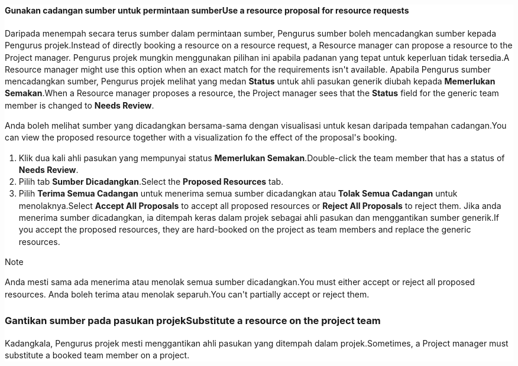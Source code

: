 #### <a name="use-a-resource-proposal-for-resource-requests"></a><span data-ttu-id="ee5d4-238">Gunakan cadangan sumber untuk permintaan sumber</span><span class="sxs-lookup"><span data-stu-id="ee5d4-238">Use a resource proposal for resource requests</span></span>

<span data-ttu-id="ee5d4-239">Daripada menempah secara terus sumber dalam permintaan sumber, Pengurus sumber boleh mencadangkan sumber kepada Pengurus projek.</span><span class="sxs-lookup"><span data-stu-id="ee5d4-239">Instead of directly booking a resource on a resource request, a Resource manager can propose a resource to the Project manager.</span></span> <span data-ttu-id="ee5d4-240">Pengurus projek mungkin menggunakan pilihan ini apabila padanan yang tepat untuk keperluan tidak tersedia.</span><span class="sxs-lookup"><span data-stu-id="ee5d4-240">A Resource manager might use this option when an exact match for the requirements isn't available.</span></span> <span data-ttu-id="ee5d4-241">Apabila Pengurus sumber mencadangkan sumber, Pengurus projek melihat yang medan **Status** untuk ahli pasukan generik diubah kepada **Memerlukan Semakan**.</span><span class="sxs-lookup"><span data-stu-id="ee5d4-241">When a Resource manager proposes a resource, the Project manager sees that the **Status** field for the generic team member is changed to **Needs Review**.</span></span>

<span data-ttu-id="ee5d4-242">Anda boleh melihat sumber yang dicadangkan bersama-sama dengan visualisasi untuk kesan daripada tempahan cadangan.</span><span class="sxs-lookup"><span data-stu-id="ee5d4-242">You can view the proposed resource together with a visualization fo the effect of the proposal's booking.</span></span> 

1. <span data-ttu-id="ee5d4-243">Klik dua kali ahli pasukan yang mempunyai status **Memerlukan Semakan**.</span><span class="sxs-lookup"><span data-stu-id="ee5d4-243">Double-click the team member that has a status of **Needs Review**.</span></span> 
2. <span data-ttu-id="ee5d4-244">Pilih tab **Sumber Dicadangkan**.</span><span class="sxs-lookup"><span data-stu-id="ee5d4-244">Select the **Proposed Resources** tab.</span></span>
3. <span data-ttu-id="ee5d4-245">Pilih **Terima Semua Cadangan** untuk menerima semua sumber dicadangkan atau **Tolak Semua Cadangan** untuk menolaknya.</span><span class="sxs-lookup"><span data-stu-id="ee5d4-245">Select **Accept All Proposals** to accept all proposed resources or **Reject All Proposals** to reject them.</span></span> <span data-ttu-id="ee5d4-246">Jika anda menerima sumber dicadangkan, ia ditempah keras dalam projek sebagai ahli pasukan dan menggantikan sumber generik.</span><span class="sxs-lookup"><span data-stu-id="ee5d4-246">If you accept the proposed resources, they are hard-booked on the project as team members and replace the generic resources.</span></span>

> [!NOTE]
> <span data-ttu-id="ee5d4-247">Anda mesti sama ada menerima atau menolak semua sumber dicadangkan.</span><span class="sxs-lookup"><span data-stu-id="ee5d4-247">You must either accept or reject all proposed resources.</span></span> <span data-ttu-id="ee5d4-248">Anda boleh terima atau menolak separuh.</span><span class="sxs-lookup"><span data-stu-id="ee5d4-248">You can't partially accept or reject them.</span></span>

### <a name="substitute-a-resource-on-the-project-team"></a><span data-ttu-id="ee5d4-249">Gantikan sumber pada pasukan projek</span><span class="sxs-lookup"><span data-stu-id="ee5d4-249">Substitute a resource on the project team</span></span>

<span data-ttu-id="ee5d4-250">Kadangkala, Pengurus projek mesti menggantikan ahli pasukan yang ditempah dalam projek.</span><span class="sxs-lookup"><span data-stu-id="ee5d4-250">Sometimes, a Project manager must substitute a booked team member on a project.</span></span>
